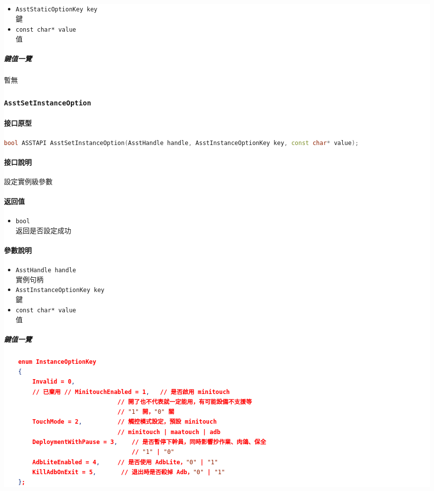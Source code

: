 - `AsstStaticOptionKey key`<br>
    鍵
- `const char* value`<br>
    值

##### 鍵值一覽

暫無

### `AsstSetInstanceOption`

#### 接口原型

```cpp
bool ASSTAPI AsstSetInstanceOption(AsstHandle handle, AsstInstanceOptionKey key, const char* value);
```

#### 接口說明

設定實例級參數

#### 返回值

- `bool`<br>
    返回是否設定成功

#### 參數說明

- `AsstHandle handle`<br>
    實例句柄
- `AsstInstanceOptionKey key`<br>
    鍵
- `const char* value`<br>
    值

##### 鍵值一覽

```json
    enum InstanceOptionKey
    {
        Invalid = 0,
        // 已棄用 // MinitouchEnabled = 1,   // 是否啟用 minitouch
                                // 開了也不代表就一定能用，有可能設備不支援等
                                // "1" 開，"0" 關
        TouchMode = 2,          // 觸控模式設定，預設 minitouch
                                // minitouch | maatouch | adb
        DeploymentWithPause = 3,    // 是否暫停下幹員，同時影響抄作業、肉鴿、保全
                                    // "1" | "0"
        AdbLiteEnabled = 4,     // 是否使用 AdbLite，"0" | "1"
        KillAdbOnExit = 5,       // 退出時是否殺掉 Adb，"0" | "1"
    };
```
